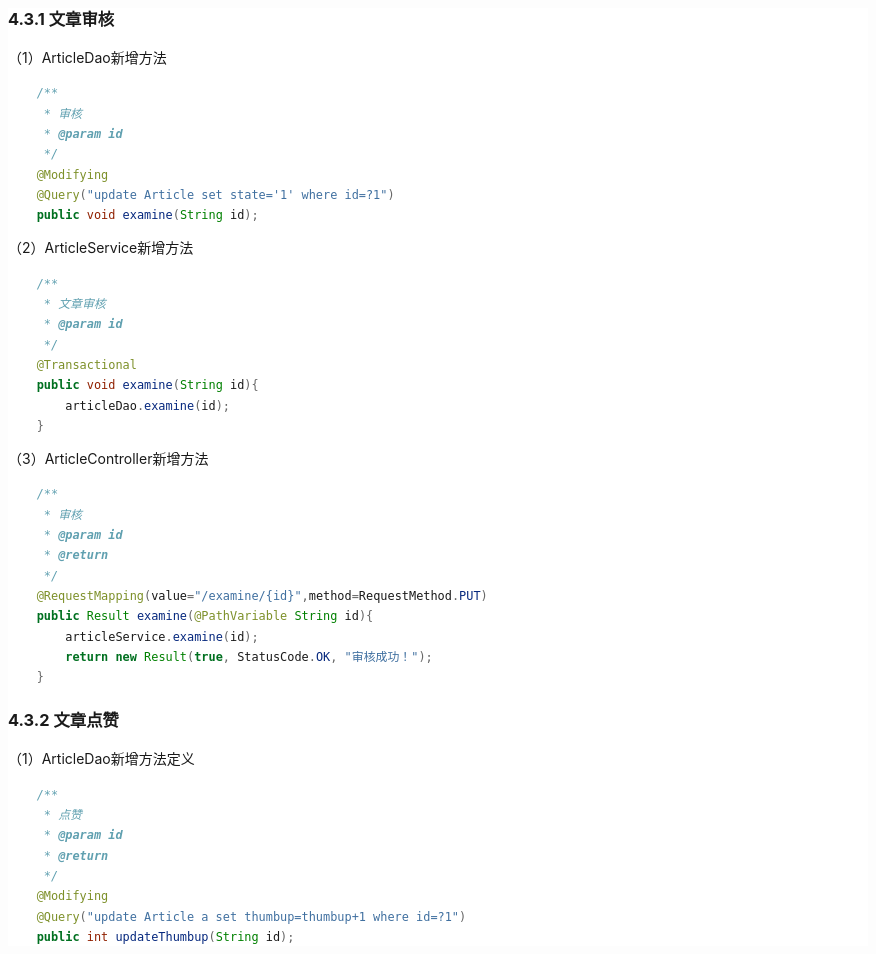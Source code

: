 ### 4.3.1 文章审核

（1）ArticleDao新增方法

```java
    /**
     * 审核
     * @param id
     */
    @Modifying
    @Query("update Article set state='1' where id=?1")
    public void examine(String id);
```

（2）ArticleService新增方法

```java
	/**
	 * 文章审核
	 * @param id
	 */
	@Transactional
	public void examine(String id){
		articleDao.examine(id);
	}
```

（3）ArticleController新增方法

```java
  	/**
	 * 审核
	 * @param id
	 * @return
	 */
	@RequestMapping(value="/examine/{id}",method=RequestMethod.PUT)
	public Result examine(@PathVariable String id){
		articleService.examine(id);
		return new Result(true, StatusCode.OK, "审核成功！");
	}
```



### 4.3.2 文章点赞

（1）ArticleDao新增方法定义

```java
	/**
	 * 点赞
	 * @param id
	 * @return
	 */
	@Modifying
	@Query("update Article a set thumbup=thumbup+1 where id=?1")
	public int updateThumbup(String id);
```

